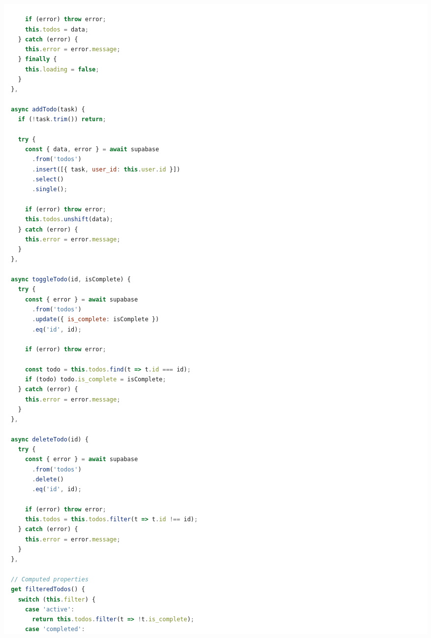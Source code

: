 ```javascript
      
      if (error) throw error;
      this.todos = data;
    } catch (error) {
      this.error = error.message;
    } finally {
      this.loading = false;
    }
  },

  async addTodo(task) {
    if (!task.trim()) return;
    
    try {
      const { data, error } = await supabase
        .from('todos')
        .insert([{ task, user_id: this.user.id }])
        .select()
        .single();
      
      if (error) throw error;
      this.todos.unshift(data);
    } catch (error) {
      this.error = error.message;
    }
  },

  async toggleTodo(id, isComplete) {
    try {
      const { error } = await supabase
        .from('todos')
        .update({ is_complete: isComplete })
        .eq('id', id);
      
      if (error) throw error;
      
      const todo = this.todos.find(t => t.id === id);
      if (todo) todo.is_complete = isComplete;
    } catch (error) {
      this.error = error.message;
    }
  },

  async deleteTodo(id) {
    try {
      const { error } = await supabase
        .from('todos')
        .delete()
        .eq('id', id);
      
      if (error) throw error;
      this.todos = this.todos.filter(t => t.id !== id);
    } catch (error) {
      this.error = error.message;
    }
  },

  // Computed properties
  get filteredTodos() {
    switch (this.filter) {
      case 'active':
        return this.todos.filter(t => !t.is_complete);
      case 'completed':
```